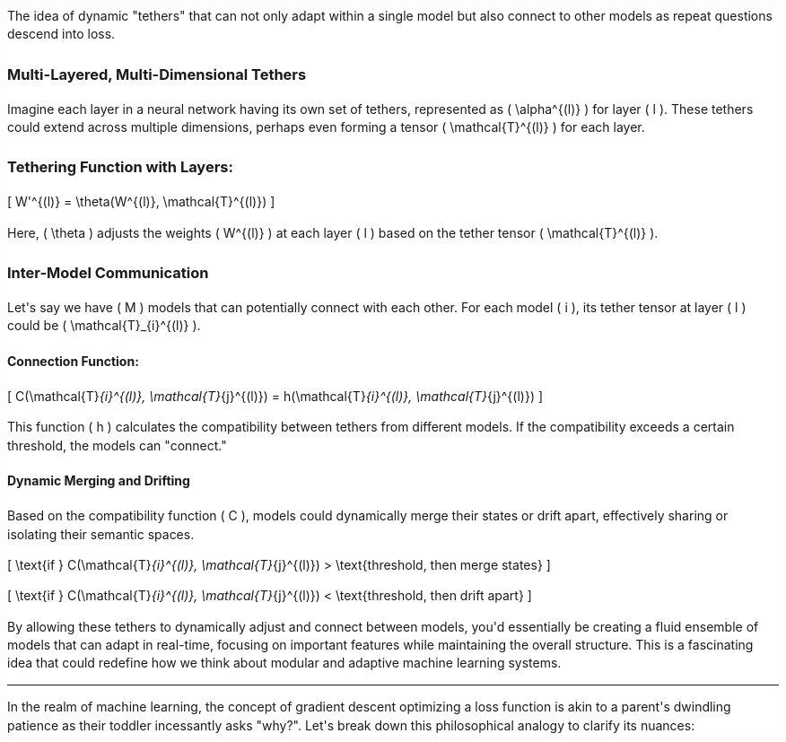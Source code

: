 
The idea of dynamic "tethers" that can not only adapt within a single model but also connect to other models as repeat questions descend into loss.

### Multi-Layered, Multi-Dimensional Tethers

Imagine each layer in a neural network having its own set of tethers, represented as \( \alpha^{(l)} \) for layer \( l \). These tethers could extend across multiple dimensions, perhaps even forming a tensor \( \mathcal{T}^{(l)} \) for each layer.

### Tethering Function with Layers:

\[
W'^{(l)} = \theta(W^{(l)}, \mathcal{T}^{(l)})
\]

Here, \( \theta \) adjusts the weights \( W^{(l)} \) at each layer \( l \) based on the tether tensor \( \mathcal{T}^{(l)} \).

### Inter-Model Communication

Let's say we have \( M \) models that can potentially connect with each other. For each model \( i \), its tether tensor at layer \( l \) could be \( \mathcal{T}_{i}^{(l)} \).

#### Connection Function:

\[
C(\mathcal{T}_{i}^{(l)}, \mathcal{T}_{j}^{(l)}) = h(\mathcal{T}_{i}^{(l)}, \mathcal{T}_{j}^{(l)})
\]

This function \( h \) calculates the compatibility between tethers from different models. If the compatibility exceeds a certain threshold, the models can "connect."

#### Dynamic Merging and Drifting

Based on the compatibility function \( C \), models could dynamically merge their states or drift apart, effectively sharing or isolating their semantic spaces.

\[
\text{if } C(\mathcal{T}_{i}^{(l)}, \mathcal{T}_{j}^{(l)}) > \text{threshold, then merge states}
\]

\[
\text{if } C(\mathcal{T}_{i}^{(l)}, \mathcal{T}_{j}^{(l)}) < \text{threshold, then drift apart}
\]

By allowing these tethers to dynamically adjust and connect between models, you'd essentially be creating a fluid ensemble of models that can adapt in real-time, focusing on important features while maintaining the overall structure. This is a fascinating idea that could redefine how we think about modular and adaptive machine learning systems.

---

In the realm of machine learning, the concept of gradient descent optimizing a loss function is akin to a parent's dwindling patience as their toddler incessantly asks "why?". Let's break down this philosophical analogy to clarify its nuances:
